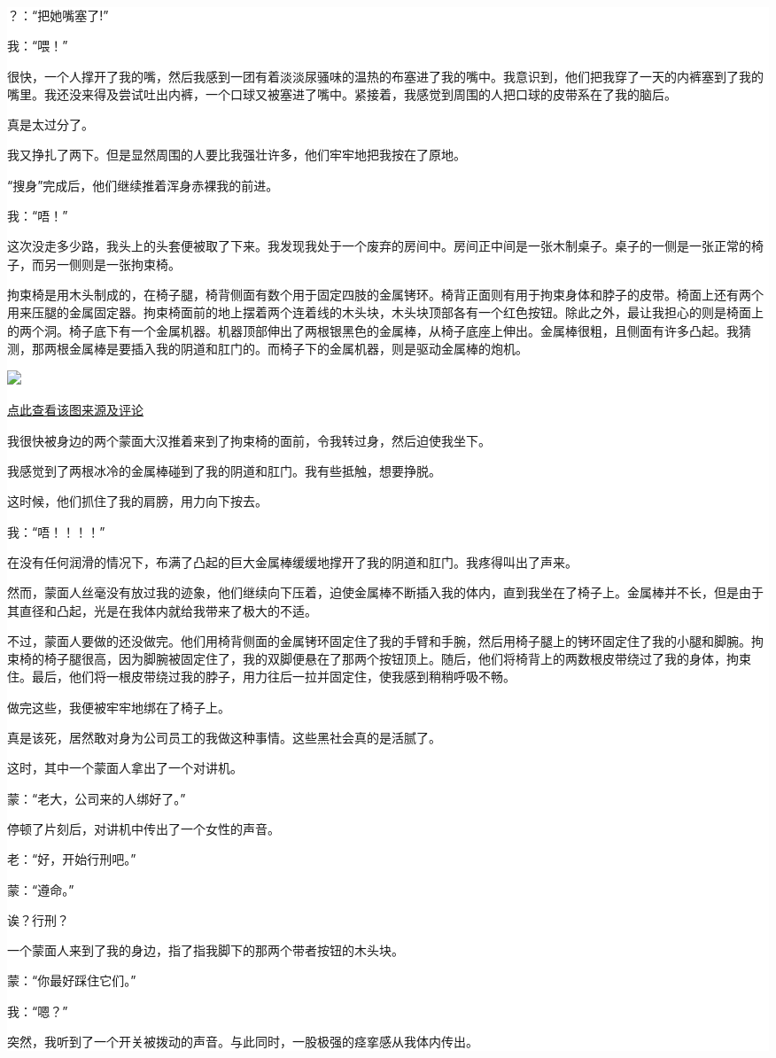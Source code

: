 ？：“把她嘴塞了!”

我：“喂！”

很快，一个人撑开了我的嘴，然后我感到一团有着淡淡尿骚味的温热的布塞进了我的嘴中。我意识到，他们把我穿了一天的内裤塞到了我的嘴里。我还没来得及尝试吐出内裤，一个口球又被塞进了嘴中。紧接着，我感觉到周围的人把口球的皮带系在了我的脑后。

真是太过分了。

我又挣扎了两下。但是显然周围的人要比我强壮许多，他们牢牢地把我按在了原地。

“搜身”完成后，他们继续推着浑身赤裸我的前进。

我：“唔！”

这次没走多少路，我头上的头套便被取了下来。我发现我处于一个废弃的房间中。房间正中间是一张木制桌子。桌子的一侧是一张正常的椅子，而另一侧则是一张拘束椅。

拘束椅是用木头制成的，在椅子腿，椅背侧面有数个用于固定四肢的金属铐环。椅背正面则有用于拘束身体和脖子的皮带。椅面上还有两个用来压腿的金属固定器。拘束椅面前的地上摆着两个连着线的木头块，木头块顶部各有一个红色按钮。除此之外，最让我担心的则是椅面上的两个洞。椅子底下有一个金属机器。机器顶部伸出了两根银黑色的金属棒，从椅子底座上伸出。金属棒很粗，且侧面有许多凸起。我猜测，那两根金属棒是要插入我的阴道和肛门的。而椅子下的金属机器，则是驱动金属棒的炮机。

![](./../../插图/行刑椅上的少女_无人_事前_low.jpg)

[点此查看该图来源及评论](./../../插图/行刑椅上的少女.html)

我很快被身边的两个蒙面大汉推着来到了拘束椅的面前，令我转过身，然后迫使我坐下。

我感觉到了两根冰冷的金属棒碰到了我的阴道和肛门。我有些抵触，想要挣脱。

这时候，他们抓住了我的肩膀，用力向下按去。

我：“唔！！！！”

在没有任何润滑的情况下，布满了凸起的巨大金属棒缓缓地撑开了我的阴道和肛门。我疼得叫出了声来。

然而，蒙面人丝毫没有放过我的迹象，他们继续向下压着，迫使金属棒不断插入我的体内，直到我坐在了椅子上。金属棒并不长，但是由于其直径和凸起，光是在我体内就给我带来了极大的不适。

不过，蒙面人要做的还没做完。他们用椅背侧面的金属铐环固定住了我的手臂和手腕，然后用椅子腿上的铐环固定住了我的小腿和脚腕。拘束椅的椅子腿很高，因为脚腕被固定住了，我的双脚便悬在了那两个按钮顶上。随后，他们将椅背上的两数根皮带绕过了我的身体，拘束住。最后，他们将一根皮带绕过我的脖子，用力往后一拉并固定住，使我感到稍稍呼吸不畅。

做完这些，我便被牢牢地绑在了椅子上。

真是该死，居然敢对身为公司员工的我做这种事情。这些黑社会真的是活腻了。

这时，其中一个蒙面人拿出了一个对讲机。

蒙：“老大，公司来的人绑好了。”

停顿了片刻后，对讲机中传出了一个女性的声音。

老：“好，开始行刑吧。”

蒙：“遵命。”

诶？行刑？

一个蒙面人来到了我的身边，指了指我脚下的那两个带者按钮的木头块。

蒙：“你最好踩住它们。”

我：“嗯？”

突然，我听到了一个开关被拨动的声音。与此同时，一股极强的痉挛感从我体内传出。
